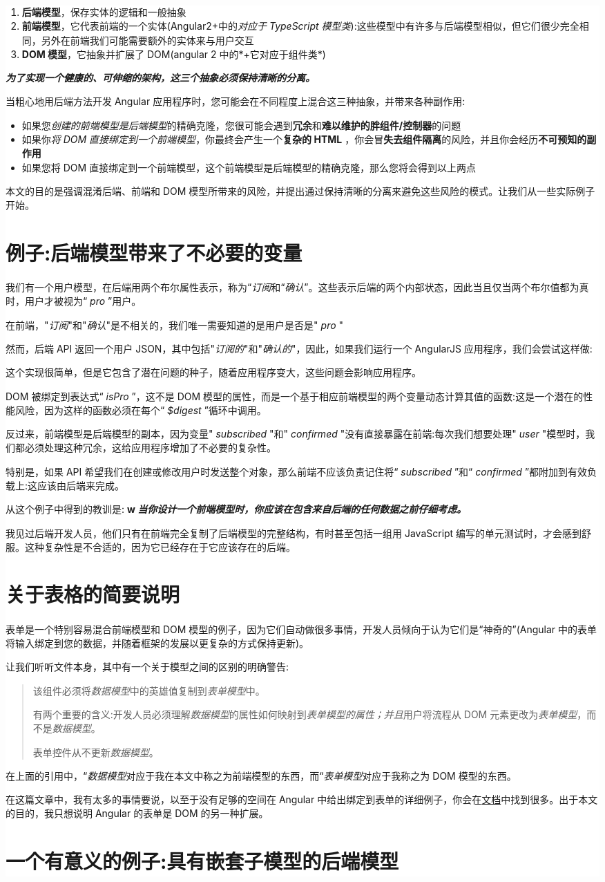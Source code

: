1.  **后端模型**，保存实体的逻辑和一般抽象
2.  **前端模型**，它代表前端的一个实体(Angular2+中的*对应于 TypeScript 模型类*):这些模型中有许多与后端模型相似，但它们很少完全相同，另外在前端我们可能需要额外的实体来与用户交互
3.  **DOM 模型**，它抽象并扩展了 DOM(angular 2 中的*+它对应于组件类*)

***为了实现一个健康的、可伸缩的架构，这三个抽象必须保持清晰的分离。***

当粗心地用后端方法开发 Angular 应用程序时，您可能会在不同程度上混合这三种抽象，并带来各种副作用:

*   如果您*创建的前端模型是后端模型*的精确克隆，您很可能会遇到**冗余**和**难以维护的胖组件/控制器**的问题
*   如果你*将 DOM 直接绑定到一个前端模型*，你最终会产生一个**复杂的 HTML** ，你会冒**失去组件隔离**的风险，并且你会经历**不可预知的副作用**
*   如果您将 DOM 直接绑定到一个前端模型，这个前端模型是后端模型的精确克隆，那么您将会得到以上两点

本文的目的是强调混淆后端、前端和 DOM 模型所带来的风险，并提出通过保持清晰的分离来避免这些风险的模式。让我们从一些实际例子开始。

# **例子:后端模型带来了不必要的变量**

我们有一个用户模型，在后端用两个布尔属性表示，称为“*订阅*和“*确认*”。这些表示后端的两个内部状态，因此当且仅当两个布尔值都为真时，用户才被视为“ *pro* ”用户。

在前端，"*订阅*"和"*确认*"是不相关的，我们唯一需要知道的是用户是否是" *pro* "

然而，后端 API 返回一个用户 JSON，其中包括"*订阅的*"和"*确认的*"，因此，如果我们运行一个 AngularJS 应用程序，我们会尝试这样做:

这个实现很简单，但是它包含了潜在问题的种子，随着应用程序变大，这些问题会影响应用程序。

DOM 被绑定到表达式“ *isPro* ”，这不是 DOM 模型的属性，而是一个基于相应前端模型的两个变量动态计算其值的函数:这是一个潜在的性能风险，因为这样的函数必须在每个“ *$digest* ”循环中调用。

反过来，前端模型是后端模型的副本，因为变量" *subscribed* "和" *confirmed* "没有直接暴露在前端:每次我们想要处理" *user* "模型时，我们都必须处理这种冗余，这给应用程序增加了不必要的复杂性。

特别是，如果 API 希望我们在创建或修改用户时发送整个对象，那么前端不应该负责记住将“ *subscribed* ”和“ *confirmed* ”都附加到有效负载上:这应该由后端来完成。

从这个例子中得到的教训是: **w *当你设计一个前端模型时，你应该在包含来自后端的任何数据之前仔细考虑。***

我见过后端开发人员，他们只有在前端完全复制了后端模型的完整结构，有时甚至包括一组用 JavaScript 编写的单元测试时，才会感到舒服。这种复杂性是不合适的，因为它已经存在于它应该存在的后端。

# 关于表格的简要说明

表单是一个特别容易混合前端模型和 DOM 模型的例子，因为它们自动做很多事情，开发人员倾向于认为它们是“神奇的”(Angular 中的表单将输入绑定到您的数据，并随着框架的发展以更复杂的方式保持更新)。

让我们听听文件本身，其中有一个关于模型之间的区别的明确警告:

> 该组件必须将*数据模型*中的英雄值复制到*表单模型*中。
> 
> 有两个重要的含义:开发人员必须理解*数据模型*的属性如何映射到*表单模型的属性；并且*用户将流程从 DOM 元素更改为*表单模型*，而不是*数据模型*。
> 
> 表单控件从不更新*数据模型*。

在上面的引用中，“*数据模型*对应于我在本文中称之为前端模型的东西，而“*表单模型*对应于我称之为 DOM 模型的东西。

在这篇文章中，我有太多的事情要说，以至于没有足够的空间在 Angular 中给出绑定到表单的详细例子，你会在[文档](https://angular.io/guide/user-input)中找到很多。出于本文的目的，我只想说明 Angular 的表单是 DOM 的另一种扩展。

# **一个有意义的例子:具有嵌套子模型的后端模型**
